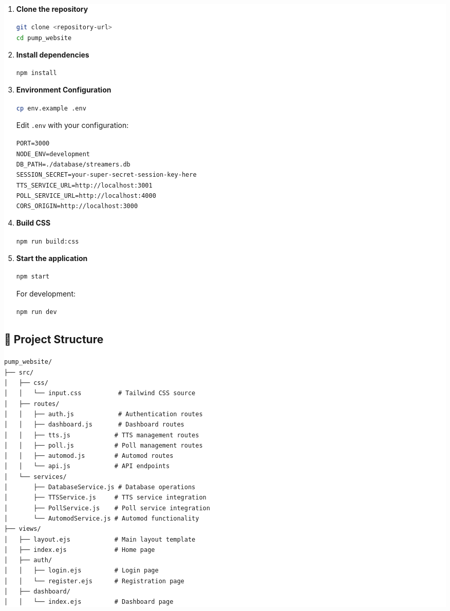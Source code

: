 1. **Clone the repository**
   ```bash
   git clone <repository-url>
   cd pump_website
   ```

2. **Install dependencies**
   ```bash
   npm install
   ```

3. **Environment Configuration**
   ```bash
   cp env.example .env
   ```
   
   Edit `.env` with your configuration:
   ```env
   PORT=3000
   NODE_ENV=development
   DB_PATH=./database/streamers.db
   SESSION_SECRET=your-super-secret-session-key-here
   TTS_SERVICE_URL=http://localhost:3001
   POLL_SERVICE_URL=http://localhost:4000
   CORS_ORIGIN=http://localhost:3000
   ```

4. **Build CSS**
   ```bash
   npm run build:css
   ```

5. **Start the application**
   ```bash
   npm start
   ```

   For development:
   ```bash
   npm run dev
   ```

## 📁 Project Structure

```
pump_website/
├── src/
│   ├── css/
│   │   └── input.css          # Tailwind CSS source
│   ├── routes/
│   │   ├── auth.js            # Authentication routes
│   │   ├── dashboard.js       # Dashboard routes
│   │   ├── tts.js            # TTS management routes
│   │   ├── poll.js           # Poll management routes
│   │   ├── automod.js        # Automod routes
│   │   └── api.js            # API endpoints
│   └── services/
│       ├── DatabaseService.js # Database operations
│       ├── TTSService.js     # TTS service integration
│       ├── PollService.js    # Poll service integration
│       └── AutomodService.js # Automod functionality
├── views/
│   ├── layout.ejs            # Main layout template
│   ├── index.ejs             # Home page
│   ├── auth/
│   │   ├── login.ejs         # Login page
│   │   └── register.ejs      # Registration page
│   ├── dashboard/
│   │   └── index.ejs         # Dashboard page
```